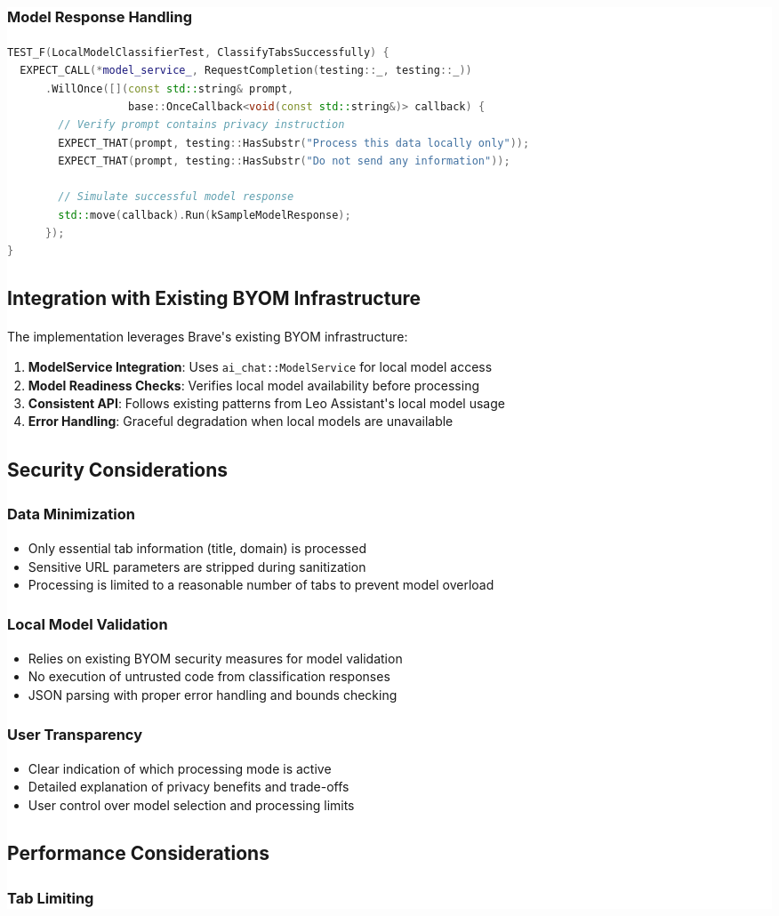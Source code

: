 ```cpp
```

### Model Response Handling

```cpp
TEST_F(LocalModelClassifierTest, ClassifyTabsSuccessfully) {
  EXPECT_CALL(*model_service_, RequestCompletion(testing::_, testing::_))
      .WillOnce([](const std::string& prompt,
                   base::OnceCallback<void(const std::string&)> callback) {
        // Verify prompt contains privacy instruction
        EXPECT_THAT(prompt, testing::HasSubstr("Process this data locally only"));
        EXPECT_THAT(prompt, testing::HasSubstr("Do not send any information"));
        
        // Simulate successful model response
        std::move(callback).Run(kSampleModelResponse);
      });
}
```

## Integration with Existing BYOM Infrastructure

The implementation leverages Brave's existing BYOM infrastructure:

1. **ModelService Integration**: Uses `ai_chat::ModelService` for local model access
2. **Model Readiness Checks**: Verifies local model availability before processing
3. **Consistent API**: Follows existing patterns from Leo Assistant's local model usage
4. **Error Handling**: Graceful degradation when local models are unavailable

## Security Considerations

### Data Minimization

- Only essential tab information (title, domain) is processed
- Sensitive URL parameters are stripped during sanitization
- Processing is limited to a reasonable number of tabs to prevent model overload

### Local Model Validation

- Relies on existing BYOM security measures for model validation
- No execution of untrusted code from classification responses
- JSON parsing with proper error handling and bounds checking

### User Transparency

- Clear indication of which processing mode is active
- Detailed explanation of privacy benefits and trade-offs
- User control over model selection and processing limits

## Performance Considerations

### Tab Limiting
